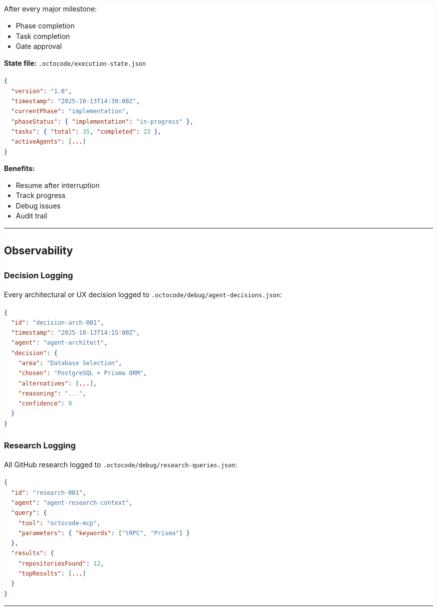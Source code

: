 After every major milestone:
- Phase completion
- Task completion
- Gate approval

**State file:** `.octocode/execution-state.json`

```json
{
  "version": "1.0",
  "timestamp": "2025-10-13T14:30:00Z",
  "currentPhase": "implementation",
  "phaseStatus": { "implementation": "in-progress" },
  "tasks": { "total": 35, "completed": 23 },
  "activeAgents": [...]
}
```

**Benefits:**
- Resume after interruption
- Track progress
- Debug issues
- Audit trail

---

## Observability

### Decision Logging

Every architectural or UX decision logged to `.octocode/debug/agent-decisions.json`:

```json
{
  "id": "decision-arch-001",
  "timestamp": "2025-10-13T14:15:00Z",
  "agent": "agent-architect",
  "decision": {
    "area": "Database Selection",
    "chosen": "PostgreSQL + Prisma ORM",
    "alternatives": [...],
    "reasoning": "...",
    "confidence": 9
  }
}
```

### Research Logging

All GitHub research logged to `.octocode/debug/research-queries.json`:

```json
{
  "id": "research-001",
  "agent": "agent-research-context",
  "query": {
    "tool": "octocode-mcp",
    "parameters": { "keywords": ["tRPC", "Prisma"] }
  },
  "results": {
    "repositoriesFound": 12,
    "topResults": [...]
  }
}
```

---